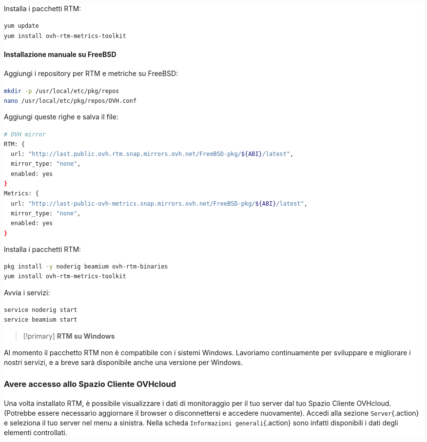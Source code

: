 Installa i pacchetti RTM:

```sh
yum update
yum install ovh-rtm-metrics-toolkit
```

#### Installazione manuale su FreeBSD

Aggiungi i repository per RTM e metriche su FreeBSD:

```sh
mkdir -p /usr/local/etc/pkg/repos
nano /usr/local/etc/pkg/repos/OVH.conf
```
Aggiungi queste righe e salva il file:

```sh
# OVH mirror
RTM: {
  url: "http://last.public.ovh.rtm.snap.mirrors.ovh.net/FreeBSD-pkg/${ABI}/latest",
  mirror_type: "none",
  enabled: yes
}
Metrics: {
  url: "http://last-public-ovh-metrics.snap.mirrors.ovh.net/FreeBSD-pkg/${ABI}/latest",
  mirror_type: "none",
  enabled: yes
}
```
Installa i pacchetti RTM:

```sh
pkg install -y noderig beamium ovh-rtm-binaries
yum install ovh-rtm-metrics-toolkit
```
Avvia i servizi:

```sh
service noderig start
service beamium start
```

> [!primary]
>**RTM su Windows**
>
Al momento il pacchetto RTM non è compatibile con i sistemi Windows. Lavoriamo continuamente per sviluppare e migliorare i nostri servizi, e a breve sarà disponibile anche una versione per Windows.
>


### Avere accesso allo Spazio Cliente OVHcloud

Una volta installato RTM, è possibile visualizzare i dati di monitoraggio per il tuo server dal tuo Spazio Cliente OVHcloud.  (Potrebbe essere necessario aggiornare il browser o disconnettersi e accedere nuovamente). Accedi alla sezione `Server`{.action} e seleziona il tuo server nel menu a sinistra. Nella scheda `Informazioni generali`{.action} sono infatti disponibili i dati degli elementi controllati.
